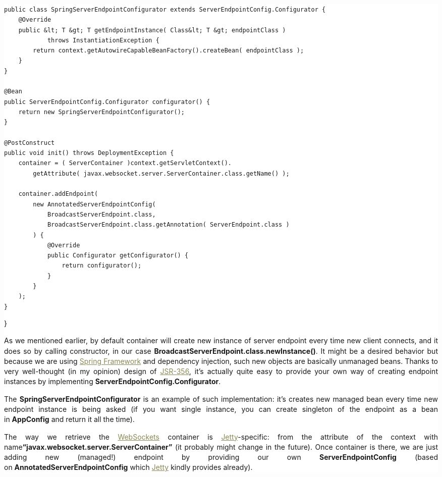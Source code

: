     public class SpringServerEndpointConfigurator extends ServerEndpointConfig.Configurator {
        @Override
        public &lt; T &gt; T getEndpointInstance( Class&lt; T &gt; endpointClass )
                throws InstantiationException {
            return context.getAutowireCapableBeanFactory().createBean( endpointClass );
        }
    }

    @Bean
    public ServerEndpointConfig.Configurator configurator() {
        return new SpringServerEndpointConfigurator();
    }

    @PostConstruct
    public void init() throws DeploymentException {
        container = ( ServerContainer )context.getServletContext().
            getAttribute( javax.websocket.server.ServerContainer.class.getName() );

        container.addEndpoint(
            new AnnotatedServerEndpointConfig(
                BroadcastServerEndpoint.class,
                BroadcastServerEndpoint.class.getAnnotation( ServerEndpoint.class )
            ) {
                @Override
                public Configurator getConfigurator() {
                    return configurator();
                }
            }
        );
    }
}</pre>

<p style="text-align: justify;">
  As we mentioned earlier, by default container will create new instance of server endpoint every time new client connects, and it does so by calling constructor, in our case <b>BroadcastServerEndpoint.class.newInstance()</b>. It might be a desired behavior but because we are using <a style="color: #888855;" href="https://projects.spring.io/spring-framework/">Spring Framework</a> and dependency injection, such new objects are basically unmanaged beans. Thanks to very well-thought (in my opinion) design of <a style="color: #888855;" href="https://jcp.org/en/jsr/detail?id=356">JSR-356</a>, it&#8217;s actually quite easy to provide your own way of creating endpoint instances by implementing <b>ServerEndpointConfig.Configurator</b>.
</p>

<p style="text-align: justify;">
  The <b>SpringServerEndpointConfigurator</b> is an example of such implementation: it&#8217;s creates new managed bean every time new endpoint instance is being asked (if you want single instance, you can create singleton of the endpoint as a bean in <b>AppConfig</b> and return it all the time).
</p>

<p style="text-align: justify;">
  The way we retrieve the <a style="color: #888855;" href="https://www.w3.org/TR/websockets/">WebSockets</a> container is <a style="color: #888855;" href="https://www.eclipse.org/jetty">Jetty</a>-specific: from the attribute of the context with name<b>&#8220;javax.websocket.server.ServerContainer&#8221;</b> (it probably might change in the future). Once container is there, we are just adding new (managed!) endpoint by providing our own <b>ServerEndpointConfig</b> (based on <b>AnnotatedServerEndpointConfig</b> which <a style="color: #888855;" href="https://www.eclipse.org/jetty">Jetty</a> kindly provides already).
</p>

